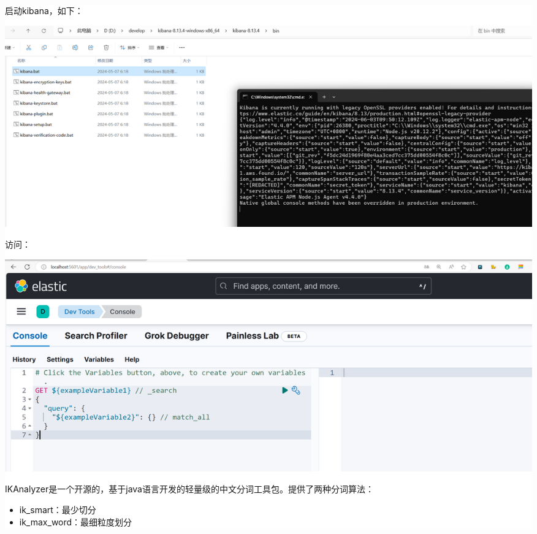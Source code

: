 

启动kibana，如下：

![1717408221615](./assets/1717408221615.png)



访问：

![1717408656981](./assets/1717408656981.png)





IKAnalyzer是一个开源的，基于java语言开发的轻量级的中文分词工具包。提供了两种分词算法：

- ik_smart：最少切分
- ik_max_word：最细粒度划分


